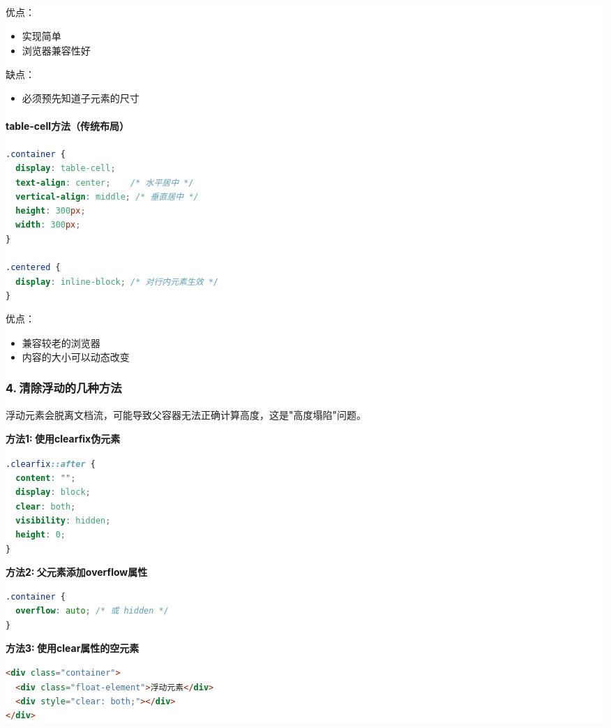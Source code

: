 优点：
- 实现简单
- 浏览器兼容性好

缺点：
- 必须预先知道子元素的尺寸

#### table-cell方法（传统布局）

```css
.container {
  display: table-cell;
  text-align: center;    /* 水平居中 */
  vertical-align: middle; /* 垂直居中 */
  height: 300px;
  width: 300px;
}

.centered {
  display: inline-block; /* 对行内元素生效 */
}
```

优点：
- 兼容较老的浏览器
- 内容的大小可以动态改变

### 4. 清除浮动的几种方法

浮动元素会脱离文档流，可能导致父容器无法正确计算高度，这是"高度塌陷"问题。

**方法1: 使用clearfix伪元素**
```css
.clearfix::after {
  content: "";
  display: block;
  clear: both;
  visibility: hidden;
  height: 0;
}
```

**方法2: 父元素添加overflow属性**
```css
.container {
  overflow: auto; /* 或 hidden */
}
```

**方法3: 使用clear属性的空元素**
```html
<div class="container">
  <div class="float-element">浮动元素</div>
  <div style="clear: both;"></div>
</div>
```
